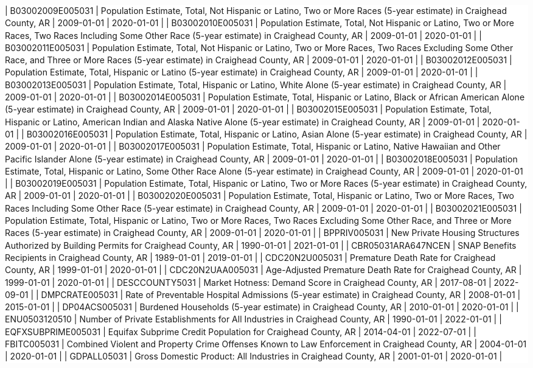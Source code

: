 | B03002009E005031          | Population Estimate, Total, Not Hispanic or Latino, Two or More Races (5-year estimate) in Craighead County, AR                                                               | 2009-01-01          | 2020-01-01        |
| B03002010E005031          | Population Estimate, Total, Not Hispanic or Latino, Two or More Races, Two Races Including Some Other Race (5-year estimate) in Craighead County, AR                          | 2009-01-01          | 2020-01-01        |
| B03002011E005031          | Population Estimate, Total, Not Hispanic or Latino, Two or More Races, Two Races Excluding Some Other Race, and Three or More Races (5-year estimate) in Craighead County, AR | 2009-01-01          | 2020-01-01        |
| B03002012E005031          | Population Estimate, Total, Hispanic or Latino (5-year estimate) in Craighead County, AR                                                                                      | 2009-01-01          | 2020-01-01        |
| B03002013E005031          | Population Estimate, Total, Hispanic or Latino, White Alone (5-year estimate) in Craighead County, AR                                                                         | 2009-01-01          | 2020-01-01        |
| B03002014E005031          | Population Estimate, Total, Hispanic or Latino, Black or African American Alone (5-year estimate) in Craighead County, AR                                                     | 2009-01-01          | 2020-01-01        |
| B03002015E005031          | Population Estimate, Total, Hispanic or Latino, American Indian and Alaska Native Alone (5-year estimate) in Craighead County, AR                                             | 2009-01-01          | 2020-01-01        |
| B03002016E005031          | Population Estimate, Total, Hispanic or Latino, Asian Alone (5-year estimate) in Craighead County, AR                                                                         | 2009-01-01          | 2020-01-01        |
| B03002017E005031          | Population Estimate, Total, Hispanic or Latino, Native Hawaiian and Other Pacific Islander Alone (5-year estimate) in Craighead County, AR                                    | 2009-01-01          | 2020-01-01        |
| B03002018E005031          | Population Estimate, Total, Hispanic or Latino, Some Other Race Alone (5-year estimate) in Craighead County, AR                                                               | 2009-01-01          | 2020-01-01        |
| B03002019E005031          | Population Estimate, Total, Hispanic or Latino, Two or More Races (5-year estimate) in Craighead County, AR                                                                   | 2009-01-01          | 2020-01-01        |
| B03002020E005031          | Population Estimate, Total, Hispanic or Latino, Two or More Races, Two Races Including Some Other Race (5-year estimate) in Craighead County, AR                              | 2009-01-01          | 2020-01-01        |
| B03002021E005031          | Population Estimate, Total, Hispanic or Latino, Two or More Races, Two Races Excluding Some Other Race, and Three or More Races (5-year estimate) in Craighead County, AR     | 2009-01-01          | 2020-01-01        |
| BPPRIV005031              | New Private Housing Structures Authorized by Building Permits for Craighead County, AR                                                                                        | 1990-01-01          | 2021-01-01        |
| CBR05031ARA647NCEN        | SNAP Benefits Recipients in Craighead County, AR                                                                                                                              | 1989-01-01          | 2019-01-01        |
| CDC20N2U005031            | Premature Death Rate for Craighead County, AR                                                                                                                                 | 1999-01-01          | 2020-01-01        |
| CDC20N2UAA005031          | Age-Adjusted Premature Death Rate for Craighead County, AR                                                                                                                    | 1999-01-01          | 2020-01-01        |
| DESCCOUNTY5031            | Market Hotness: Demand Score in Craighead County, AR                                                                                                                          | 2017-08-01          | 2022-09-01        |
| DMPCRATE005031            | Rate of Preventable Hospital Admissions (5-year estimate) in Craighead County, AR                                                                                             | 2008-01-01          | 2015-01-01        |
| DP04ACS005031             | Burdened Households (5-year estimate) in Craighead County, AR                                                                                                                 | 2010-01-01          | 2020-01-01        |
| ENU0503120510             | Number of Private Establishments for All Industries in Craighead County, AR                                                                                                   | 1990-01-01          | 2022-01-01        |
| EQFXSUBPRIME005031        | Equifax Subprime Credit Population for Craighead County, AR                                                                                                                   | 2014-04-01          | 2022-07-01        |
| FBITC005031               | Combined Violent and Property Crime Offenses Known to Law Enforcement in Craighead County, AR                                                                                 | 2004-01-01          | 2020-01-01        |
| GDPALL05031               | Gross Domestic Product: All Industries in Craighead County, AR                                                                                                                | 2001-01-01          | 2020-01-01        |